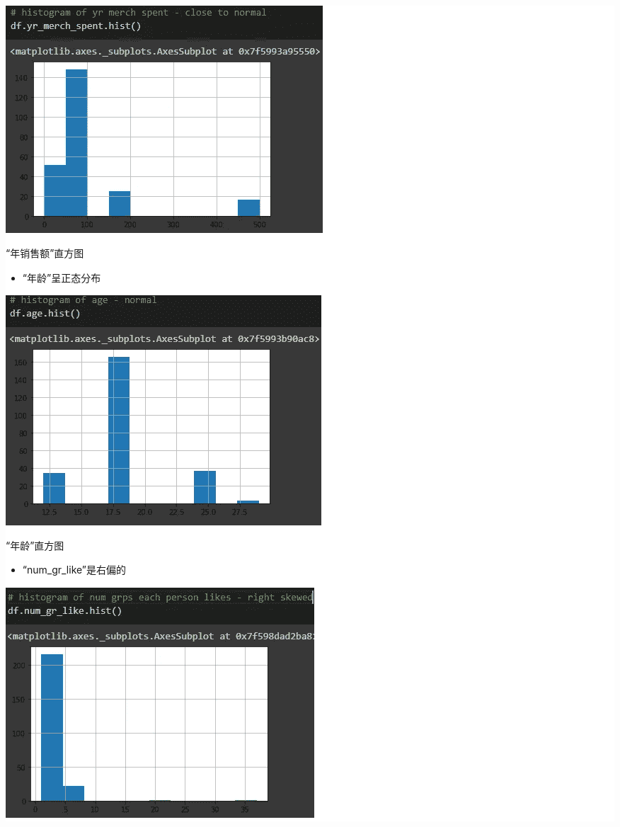 ![](img/00130acf6dc3214a74bc4664cfa5ea8f.png)

“年销售额”直方图

*   “年龄”呈正态分布

![](img/3d4c0c822dcc9d75541cfb45fcb5d441.png)

“年龄”直方图

*   “num_gr_like”是右偏的

![](img/962bed852e1819d4d770cfd7e2af29a7.png)
